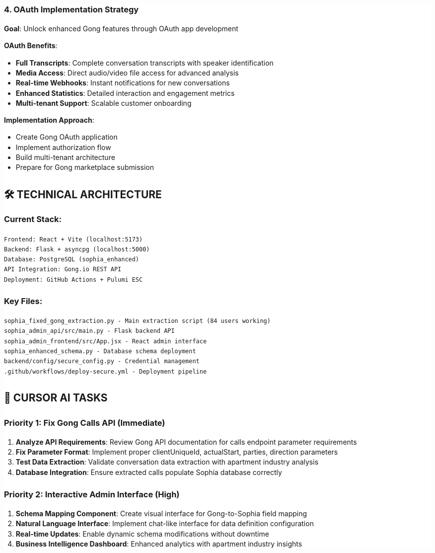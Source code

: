 ### 4. **OAuth Implementation Strategy**
**Goal**: Unlock enhanced Gong features through OAuth app development

**OAuth Benefits**:
- **Full Transcripts**: Complete conversation transcripts with speaker identification
- **Media Access**: Direct audio/video file access for advanced analysis
- **Real-time Webhooks**: Instant notifications for new conversations
- **Enhanced Statistics**: Detailed interaction and engagement metrics
- **Multi-tenant Support**: Scalable customer onboarding

**Implementation Approach**:
- Create Gong OAuth application
- Implement authorization flow
- Build multi-tenant architecture
- Prepare for Gong marketplace submission

## 🛠️ TECHNICAL ARCHITECTURE

### Current Stack:
```
Frontend: React + Vite (localhost:5173)
Backend: Flask + asyncpg (localhost:5000)
Database: PostgreSQL (sophia_enhanced)
API Integration: Gong.io REST API
Deployment: GitHub Actions + Pulumi ESC
```

### Key Files:
```
sophia_fixed_gong_extraction.py - Main extraction script (84 users working)
sophia_admin_api/src/main.py - Flask backend API
sophia_admin_frontend/src/App.jsx - React admin interface
sophia_enhanced_schema.py - Database schema deployment
backend/config/secure_config.py - Credential management
.github/workflows/deploy-secure.yml - Deployment pipeline
```

## 🎯 CURSOR AI TASKS

### **Priority 1: Fix Gong Calls API (Immediate)**
1. **Analyze API Requirements**: Review Gong API documentation for calls endpoint parameter requirements
2. **Fix Parameter Format**: Implement proper clientUniqueId, actualStart, parties, direction parameters
3. **Test Data Extraction**: Validate conversation data extraction with apartment industry analysis
4. **Database Integration**: Ensure extracted calls populate Sophia database correctly

### **Priority 2: Interactive Admin Interface (High)**
1. **Schema Mapping Component**: Create visual interface for Gong-to-Sophia field mapping
2. **Natural Language Interface**: Implement chat-like interface for data definition configuration
3. **Real-time Updates**: Enable dynamic schema modifications without downtime
4. **Business Intelligence Dashboard**: Enhanced analytics with apartment industry insights
